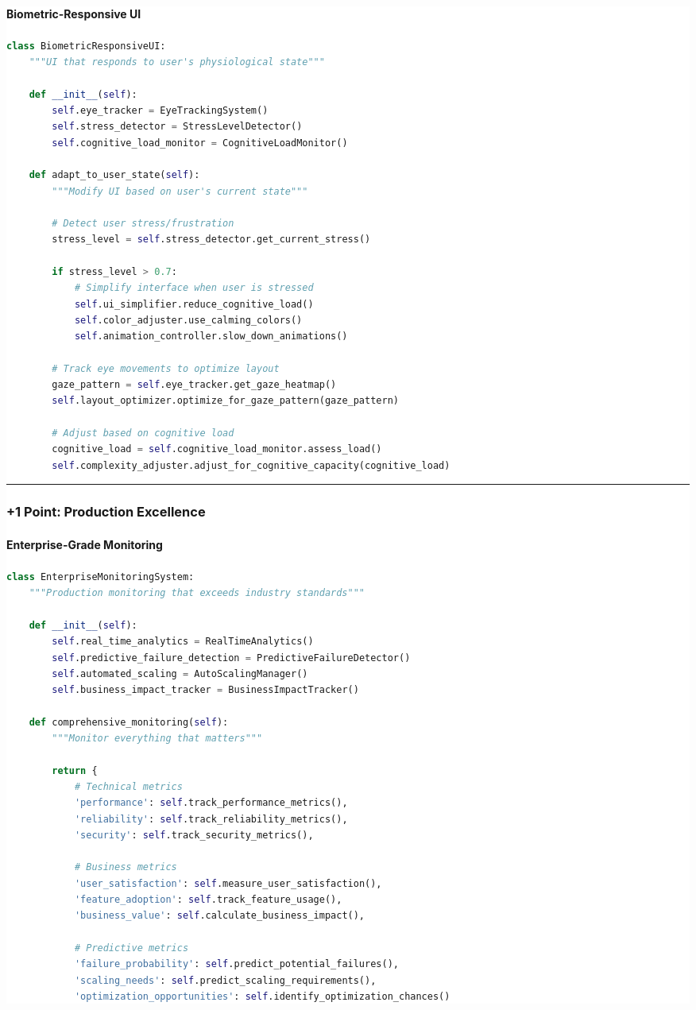 #### **Biometric-Responsive UI**
```python
class BiometricResponsiveUI:
    """UI that responds to user's physiological state"""
    
    def __init__(self):
        self.eye_tracker = EyeTrackingSystem()
        self.stress_detector = StressLevelDetector()
        self.cognitive_load_monitor = CognitiveLoadMonitor()
    
    def adapt_to_user_state(self):
        """Modify UI based on user's current state"""
        
        # Detect user stress/frustration
        stress_level = self.stress_detector.get_current_stress()
        
        if stress_level > 0.7:
            # Simplify interface when user is stressed
            self.ui_simplifier.reduce_cognitive_load()
            self.color_adjuster.use_calming_colors()
            self.animation_controller.slow_down_animations()
        
        # Track eye movements to optimize layout
        gaze_pattern = self.eye_tracker.get_gaze_heatmap()
        self.layout_optimizer.optimize_for_gaze_pattern(gaze_pattern)
        
        # Adjust based on cognitive load
        cognitive_load = self.cognitive_load_monitor.assess_load()
        self.complexity_adjuster.adjust_for_cognitive_capacity(cognitive_load)
```

---

### **+1 Point: Production Excellence**

#### **Enterprise-Grade Monitoring**
```python
class EnterpriseMonitoringSystem:
    """Production monitoring that exceeds industry standards"""
    
    def __init__(self):
        self.real_time_analytics = RealTimeAnalytics()
        self.predictive_failure_detection = PredictiveFailureDetector()
        self.automated_scaling = AutoScalingManager()
        self.business_impact_tracker = BusinessImpactTracker()
    
    def comprehensive_monitoring(self):
        """Monitor everything that matters"""
        
        return {
            # Technical metrics
            'performance': self.track_performance_metrics(),
            'reliability': self.track_reliability_metrics(),
            'security': self.track_security_metrics(),
            
            # Business metrics
            'user_satisfaction': self.measure_user_satisfaction(),
            'feature_adoption': self.track_feature_usage(),
            'business_value': self.calculate_business_impact(),
            
            # Predictive metrics
            'failure_probability': self.predict_potential_failures(),
            'scaling_needs': self.predict_scaling_requirements(),
            'optimization_opportunities': self.identify_optimization_chances()
```